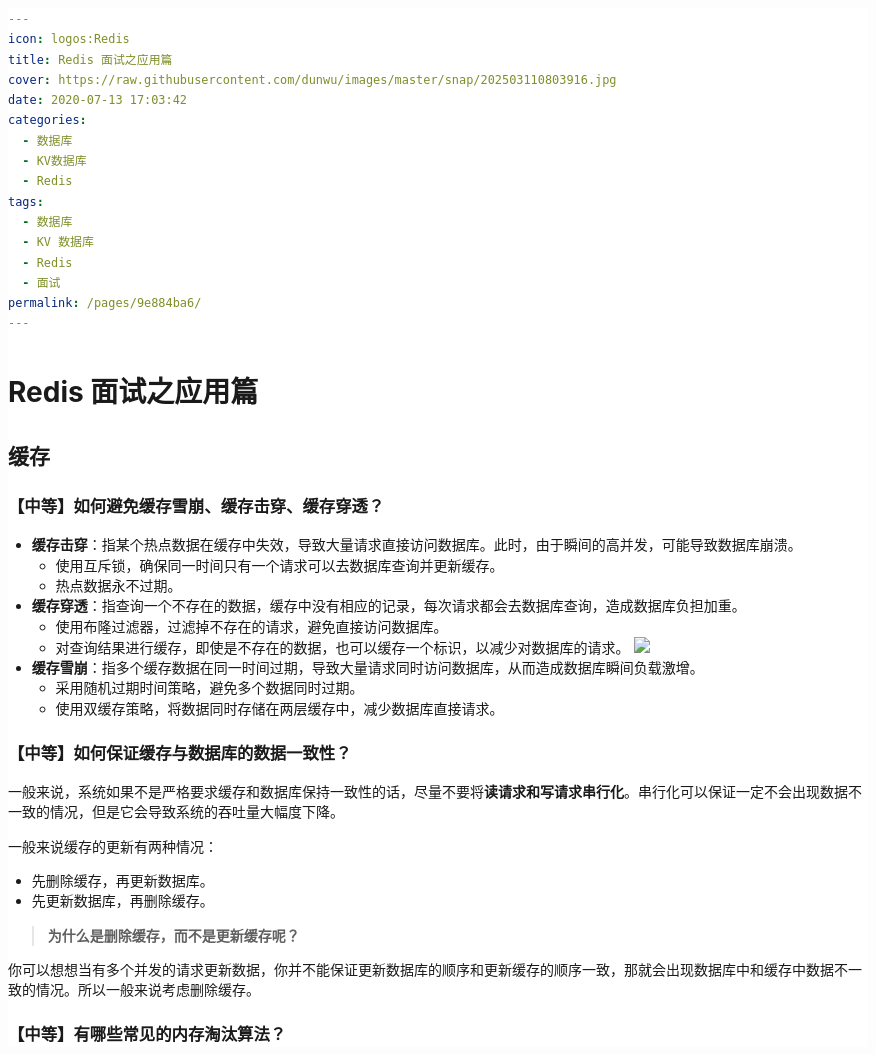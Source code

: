 ```yaml
---
icon: logos:Redis
title: Redis 面试之应用篇
cover: https://raw.githubusercontent.com/dunwu/images/master/snap/202503110803916.jpg
date: 2020-07-13 17:03:42
categories:
  - 数据库
  - KV数据库
  - Redis
tags:
  - 数据库
  - KV 数据库
  - Redis
  - 面试
permalink: /pages/9e884ba6/
---
```


# Redis 面试之应用篇

## 缓存

### 【中等】如何避免缓存雪崩、缓存击穿、缓存穿透？

- **缓存击穿**：指某个热点数据在缓存中失效，导致大量请求直接访问数据库。此时，由于瞬间的高并发，可能导致数据库崩溃。
  - 使用互斥锁，确保同一时间只有一个请求可以去数据库查询并更新缓存。
  - 热点数据永不过期。
- **缓存穿透**：指查询一个不存在的数据，缓存中没有相应的记录，每次请求都会去数据库查询，造成数据库负担加重。
  - 使用布隆过滤器，过滤掉不存在的请求，避免直接访问数据库。
  - 对查询结果进行缓存，即使是不存在的数据，也可以缓存一个标识，以减少对数据库的请求。
  ![](https://raw.githubusercontent.com/dunwu/images/master/202506151115189.png)
- **缓存雪崩**：指多个缓存数据在同一时间过期，导致大量请求同时访问数据库，从而造成数据库瞬间负载激增。
  - 采用随机过期时间策略，避免多个数据同时过期。
  - 使用双缓存策略，将数据同时存储在两层缓存中，减少数据库直接请求。

### 【中等】如何保证缓存与数据库的数据一致性？

一般来说，系统如果不是严格要求缓存和数据库保持一致性的话，尽量不要将**读请求和写请求串行化**。串行化可以保证一定不会出现数据不一致的情况，但是它会导致系统的吞吐量大幅度下降。

一般来说缓存的更新有两种情况：

- 先删除缓存，再更新数据库。
- 先更新数据库，再删除缓存。

> **为什么是删除缓存，而不是更新缓存呢？**

你可以想想当有多个并发的请求更新数据，你并不能保证更新数据库的顺序和更新缓存的顺序一致，那就会出现数据库中和缓存中数据不一致的情况。所以一般来说考虑删除缓存。

### 【中等】有哪些常见的内存淘汰算法？
